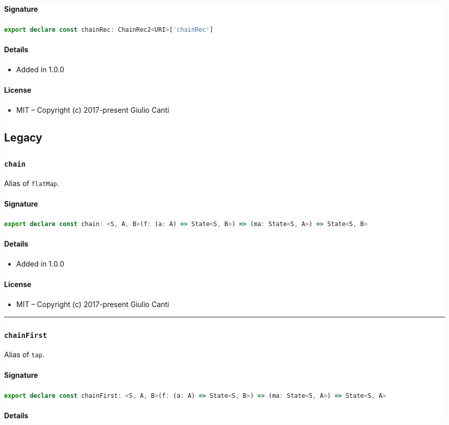 


#### Signature

```typescript
export declare const chainRec: ChainRec2<URI>['chainRec']
```

#### Details

* Added in 1.0.0


#### License

* MIT – Copyright (c) 2017-present Giulio Canti

## Legacy


### `chain`

Alias of `flatMap`.




#### Signature

```typescript
export declare const chain: <S, A, B>(f: (a: A) => State<S, B>) => (ma: State<S, A>) => State<S, B>
```

#### Details

* Added in 1.0.0


#### License

* MIT – Copyright (c) 2017-present Giulio Canti

---


### `chainFirst`

Alias of `tap`.




#### Signature

```typescript
export declare const chainFirst: <S, A, B>(f: (a: A) => State<S, B>) => (ma: State<S, A>) => State<S, A>
```

#### Details
